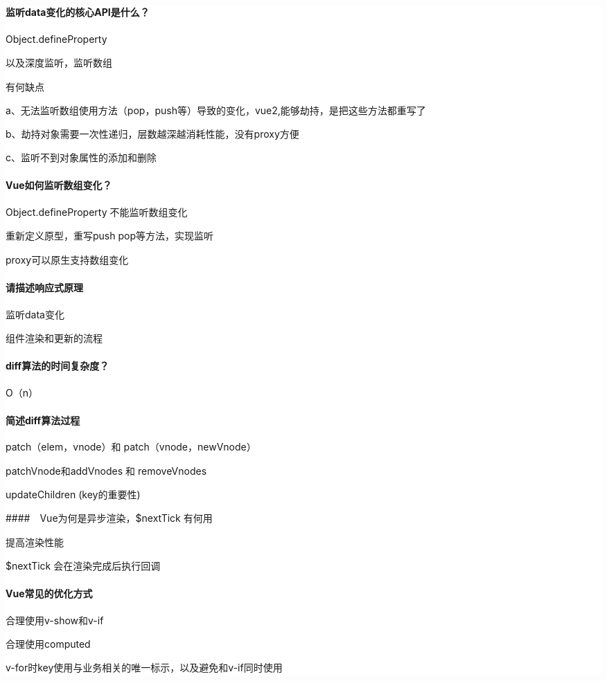 

#### 监听data变化的核心API是什么？

Object.defineProperty

以及深度监听，监听数组

有何缺点

a、无法监听数组使用方法（pop，push等）导致的变化，vue2,能够劫持，是把这些方法都重写了

b、劫持对象需要一次性递归，层数越深越消耗性能，没有proxy方便

c、监听不到对象属性的添加和删除

#### Vue如何监听数组变化？

Object.defineProperty 不能监听数组变化

重新定义原型，重写push pop等方法，实现监听

proxy可以原生支持数组变化



#### 请描述响应式原理

监听data变化

组件渲染和更新的流程



#### diff算法的时间复杂度？

O（n）



#### 简述diff算法过程

patch（elem，vnode）和 patch（vnode，newVnode）

patchVnode和addVnodes 和 removeVnodes

updateChildren (key的重要性)



####　Vue为何是异步渲染，$nextTick 有何用

提高渲染性能

$nextTick 会在渲染完成后执行回调



#### Vue常见的优化方式

合理使用v-show和v-if

合理使用computed

v-for时key使用与业务相关的唯一标示，以及避免和v-if同时使用
